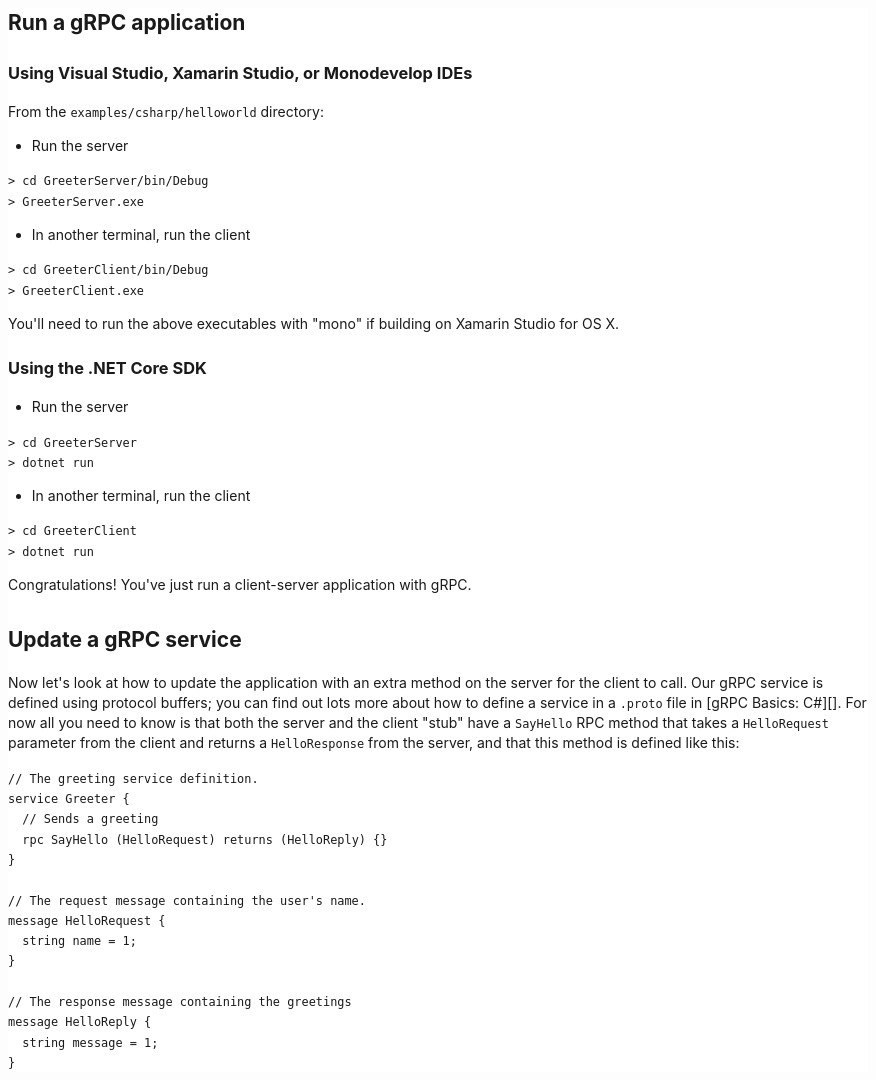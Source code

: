 ## Run a gRPC application

### Using Visual Studio, Xamarin Studio, or Monodevelop IDEs
From the `examples/csharp/helloworld` directory:

* Run the server

```
> cd GreeterServer/bin/Debug
> GreeterServer.exe
```

* In another terminal, run the client

```
> cd GreeterClient/bin/Debug
> GreeterClient.exe
```

You'll need to run the above executables with "mono" if building on Xamarin Studio for OS X.

###  Using the .NET Core SDK

* Run the server

```
> cd GreeterServer
> dotnet run
```


* In another terminal, run the client

```
> cd GreeterClient
> dotnet run
```

Congratulations! You've just run a client-server application with gRPC.

## Update a gRPC service

Now let's look at how to update the application with an extra method on the
server for the client to call. Our gRPC service is defined using protocol
buffers; you can find out lots more about how to define a service in a `.proto`
file in [gRPC Basics: C#][]. For now all you need to know is that both the
server and the client "stub" have a `SayHello` RPC method that takes a
`HelloRequest` parameter from the client and returns a `HelloResponse` from the
server, and that this method is defined like this:


```
// The greeting service definition.
service Greeter {
  // Sends a greeting
  rpc SayHello (HelloRequest) returns (HelloReply) {}
}

// The request message containing the user's name.
message HelloRequest {
  string name = 1;
}

// The response message containing the greetings
message HelloReply {
  string message = 1;
}
```
